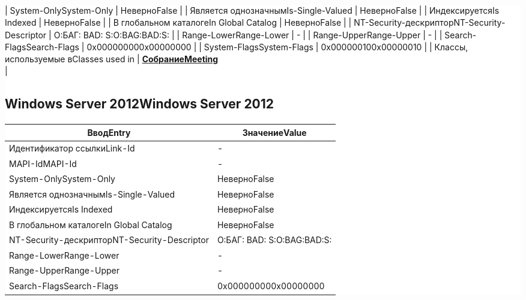 | <span data-ttu-id="99c56-227">System-Only</span><span class="sxs-lookup"><span data-stu-id="99c56-227">System-Only</span></span>            | <span data-ttu-id="99c56-228">Неверно</span><span class="sxs-lookup"><span data-stu-id="99c56-228">False</span></span>                                   |
| <span data-ttu-id="99c56-229">Является однозначным</span><span class="sxs-lookup"><span data-stu-id="99c56-229">Is-Single-Valued</span></span>       | <span data-ttu-id="99c56-230">Неверно</span><span class="sxs-lookup"><span data-stu-id="99c56-230">False</span></span>                                   |
| <span data-ttu-id="99c56-231">Индексируется</span><span class="sxs-lookup"><span data-stu-id="99c56-231">Is Indexed</span></span>             | <span data-ttu-id="99c56-232">Неверно</span><span class="sxs-lookup"><span data-stu-id="99c56-232">False</span></span>                                   |
| <span data-ttu-id="99c56-233">В глобальном каталоге</span><span class="sxs-lookup"><span data-stu-id="99c56-233">In Global Catalog</span></span>      | <span data-ttu-id="99c56-234">Неверно</span><span class="sxs-lookup"><span data-stu-id="99c56-234">False</span></span>                                   |
| <span data-ttu-id="99c56-235">NT-Security-дескриптор</span><span class="sxs-lookup"><span data-stu-id="99c56-235">NT-Security-Descriptor</span></span> | <span data-ttu-id="99c56-236">О:БАГ: BAD: S:</span><span class="sxs-lookup"><span data-stu-id="99c56-236">O:BAG:BAD:S:</span></span>                            |
| <span data-ttu-id="99c56-237">Range-Lower</span><span class="sxs-lookup"><span data-stu-id="99c56-237">Range-Lower</span></span>            | \-                                      |
| <span data-ttu-id="99c56-238">Range-Upper</span><span class="sxs-lookup"><span data-stu-id="99c56-238">Range-Upper</span></span>            | \-                                      |
| <span data-ttu-id="99c56-239">Search-Flags</span><span class="sxs-lookup"><span data-stu-id="99c56-239">Search-Flags</span></span>           | <span data-ttu-id="99c56-240">0x00000000</span><span class="sxs-lookup"><span data-stu-id="99c56-240">0x00000000</span></span>                              |
| <span data-ttu-id="99c56-241">System-Flags</span><span class="sxs-lookup"><span data-stu-id="99c56-241">System-Flags</span></span>           | <span data-ttu-id="99c56-242">0x00000010</span><span class="sxs-lookup"><span data-stu-id="99c56-242">0x00000010</span></span>                              |
| <span data-ttu-id="99c56-243">Классы, используемые в</span><span class="sxs-lookup"><span data-stu-id="99c56-243">Classes used in</span></span>        | [<span data-ttu-id="99c56-244">**Собрание**</span><span class="sxs-lookup"><span data-stu-id="99c56-244">**Meeting**</span></span>](c-meeting.md)<br/> |



## <a name="windows-server-2012"></a><span data-ttu-id="99c56-245">Windows Server 2012</span><span class="sxs-lookup"><span data-stu-id="99c56-245">Windows Server 2012</span></span>



| <span data-ttu-id="99c56-246">Ввод</span><span class="sxs-lookup"><span data-stu-id="99c56-246">Entry</span></span> | <span data-ttu-id="99c56-247">Значение</span><span class="sxs-lookup"><span data-stu-id="99c56-247">Value</span></span> |
|------------------------|-----------------------------------------|
| <span data-ttu-id="99c56-248">Идентификатор ссылки</span><span class="sxs-lookup"><span data-stu-id="99c56-248">Link-Id</span></span>                | \-                                      |
| <span data-ttu-id="99c56-249">MAPI-Id</span><span class="sxs-lookup"><span data-stu-id="99c56-249">MAPI-Id</span></span>                | \-                                      |
| <span data-ttu-id="99c56-250">System-Only</span><span class="sxs-lookup"><span data-stu-id="99c56-250">System-Only</span></span>            | <span data-ttu-id="99c56-251">Неверно</span><span class="sxs-lookup"><span data-stu-id="99c56-251">False</span></span>                                   |
| <span data-ttu-id="99c56-252">Является однозначным</span><span class="sxs-lookup"><span data-stu-id="99c56-252">Is-Single-Valued</span></span>       | <span data-ttu-id="99c56-253">Неверно</span><span class="sxs-lookup"><span data-stu-id="99c56-253">False</span></span>                                   |
| <span data-ttu-id="99c56-254">Индексируется</span><span class="sxs-lookup"><span data-stu-id="99c56-254">Is Indexed</span></span>             | <span data-ttu-id="99c56-255">Неверно</span><span class="sxs-lookup"><span data-stu-id="99c56-255">False</span></span>                                   |
| <span data-ttu-id="99c56-256">В глобальном каталоге</span><span class="sxs-lookup"><span data-stu-id="99c56-256">In Global Catalog</span></span>      | <span data-ttu-id="99c56-257">Неверно</span><span class="sxs-lookup"><span data-stu-id="99c56-257">False</span></span>                                   |
| <span data-ttu-id="99c56-258">NT-Security-дескриптор</span><span class="sxs-lookup"><span data-stu-id="99c56-258">NT-Security-Descriptor</span></span> | <span data-ttu-id="99c56-259">О:БАГ: BAD: S:</span><span class="sxs-lookup"><span data-stu-id="99c56-259">O:BAG:BAD:S:</span></span>                            |
| <span data-ttu-id="99c56-260">Range-Lower</span><span class="sxs-lookup"><span data-stu-id="99c56-260">Range-Lower</span></span>            | \-                                      |
| <span data-ttu-id="99c56-261">Range-Upper</span><span class="sxs-lookup"><span data-stu-id="99c56-261">Range-Upper</span></span>            | \-                                      |
| <span data-ttu-id="99c56-262">Search-Flags</span><span class="sxs-lookup"><span data-stu-id="99c56-262">Search-Flags</span></span>           | <span data-ttu-id="99c56-263">0x00000000</span><span class="sxs-lookup"><span data-stu-id="99c56-263">0x00000000</span></span>                              |